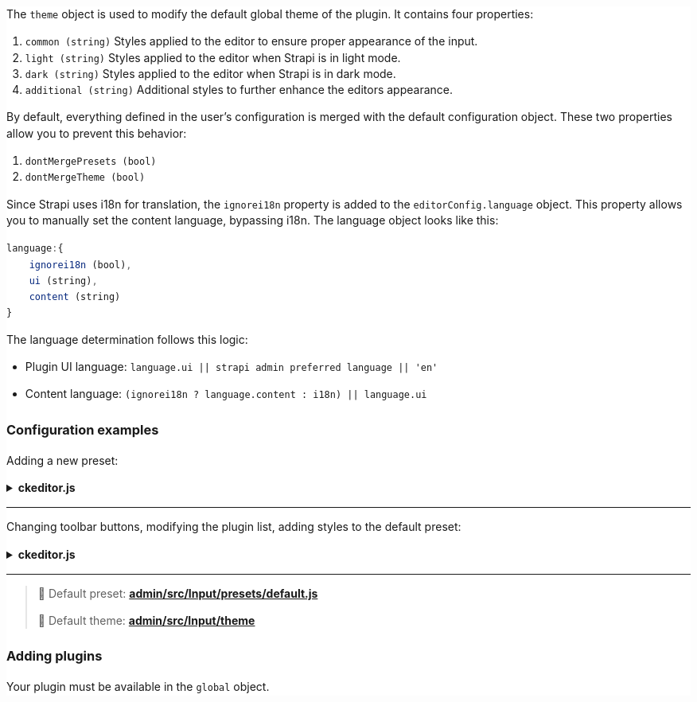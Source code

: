The `theme` object is used to modify the default global theme of the plugin.
It contains four properties:

1. `common (string)` Styles applied to the editor to ensure proper appearance of the input.
2. `light (string)` Styles applied to the editor when Strapi is in light mode.
3. `dark (string)` Styles applied to the editor when Strapi is in dark mode.
4. `additional (string)` Additional styles to further enhance the editors appearance.

By default, everything defined in the user’s configuration is merged with the
default configuration object. These two properties allow you to prevent
this behavior:

1. `dontMergePresets (bool)`
2. `dontMergeTheme (bool)`

Since Strapi uses i18n for translation, the `ignorei18n` property is added to the
`editorConfig.language` object. This property allows you to manually set the
content language, bypassing i18n. The language object looks like this:

```js
language:{
    ignorei18n (bool),
    ui (string),
    content (string)
}
```
The language determination follows this logic:

- Plugin UI language:
`language.ui || strapi admin preferred language || 'en'`

- Content language:
`(ignorei18n ? language.content : i18n) || language.ui`

### Configuration examples

Adding a new preset:

<details><summary><b>ckeditor.js</b></summary></details>

---

Changing toolbar buttons, modifying the plugin list, adding styles to the default preset:

<details><summary><b>ckeditor.js</b></summary></details>

---

> 📂 Default preset: [**admin/src/Input/presets/default.js**](https://github.com/nshenderov/strapi-plugin-ckeditor/blob/3.x.x/admin/src/Input/presets/default.js)
>
> 📂 Default theme: [**admin/src/Input/theme**](https://github.com/nshenderov/strapi-plugin-ckeditor/blob/3.x.x/admin/src/Input/theme)

### Adding plugins

Your plugin must be available in the `global` object.
